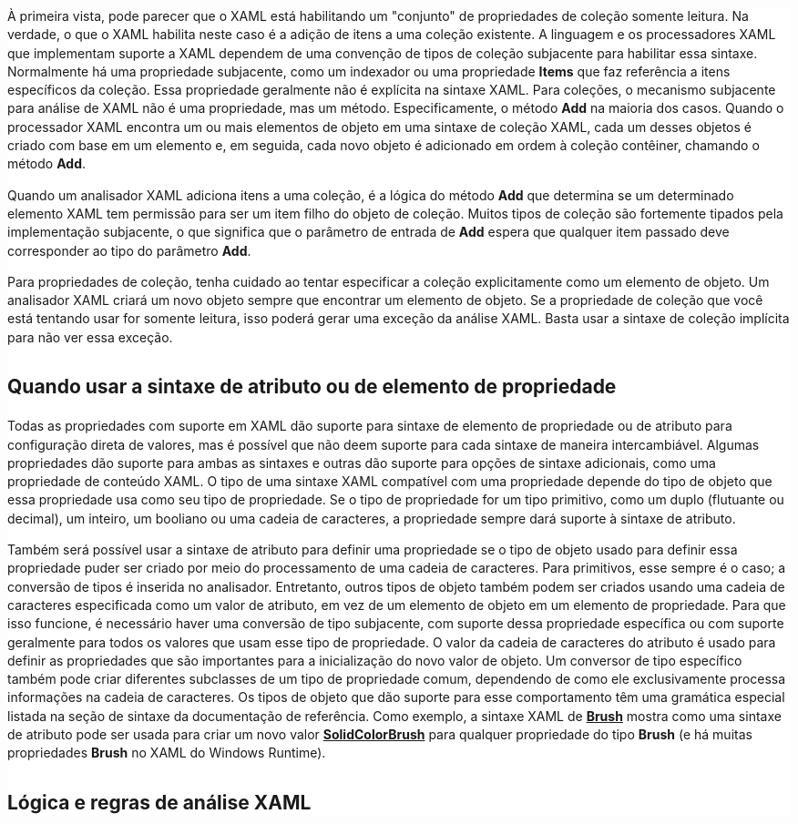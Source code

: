 À primeira vista, pode parecer que o XAML está habilitando um "conjunto" de propriedades de coleção somente leitura. Na verdade, o que o XAML habilita neste caso é a adição de itens a uma coleção existente. A linguagem e os processadores XAML que implementam suporte a XAML dependem de uma convenção de tipos de coleção subjacente para habilitar essa sintaxe. Normalmente há uma propriedade subjacente, como um indexador ou uma propriedade **Items** que faz referência a itens específicos da coleção. Essa propriedade geralmente não é explícita na sintaxe XAML. Para coleções, o mecanismo subjacente para análise de XAML não é uma propriedade, mas um método. Especificamente, o método **Add** na maioria dos casos. Quando o processador XAML encontra um ou mais elementos de objeto em uma sintaxe de coleção XAML, cada um desses objetos é criado com base em um elemento e, em seguida, cada novo objeto é adicionado em ordem à coleção contêiner, chamando o método **Add**.

Quando um analisador XAML adiciona itens a uma coleção, é a lógica do método **Add** que determina se um determinado elemento XAML tem permissão para ser um item filho do objeto de coleção. Muitos tipos de coleção são fortemente tipados pela implementação subjacente, o que significa que o parâmetro de entrada de **Add** espera que qualquer item passado deve corresponder ao tipo do parâmetro **Add**.

Para propriedades de coleção, tenha cuidado ao tentar especificar a coleção explicitamente como um elemento de objeto. Um analisador XAML criará um novo objeto sempre que encontrar um elemento de objeto. Se a propriedade de coleção que você está tentando usar for somente leitura, isso poderá gerar uma exceção da análise XAML. Basta usar a sintaxe de coleção implícita para não ver essa exceção.

## <a name="when-to-use-attribute-or-property-element-syntax"></a>Quando usar a sintaxe de atributo ou de elemento de propriedade

Todas as propriedades com suporte em XAML dão suporte para sintaxe de elemento de propriedade ou de atributo para configuração direta de valores, mas é possível que não deem suporte para cada sintaxe de maneira intercambiável. Algumas propriedades dão suporte para ambas as sintaxes e outras dão suporte para opções de sintaxe adicionais, como uma propriedade de conteúdo XAML. O tipo de uma sintaxe XAML compatível com uma propriedade depende do tipo de objeto que essa propriedade usa como seu tipo de propriedade. Se o tipo de propriedade for um tipo primitivo, como um duplo (flutuante ou decimal), um inteiro, um booliano ou uma cadeia de caracteres, a propriedade sempre dará suporte à sintaxe de atributo.

Também será possível usar a sintaxe de atributo para definir uma propriedade se o tipo de objeto usado para definir essa propriedade puder ser criado por meio do processamento de uma cadeia de caracteres. Para primitivos, esse sempre é o caso; a conversão de tipos é inserida no analisador. Entretanto, outros tipos de objeto também podem ser criados usando uma cadeia de caracteres especificada como um valor de atributo, em vez de um elemento de objeto em um elemento de propriedade. Para que isso funcione, é necessário haver uma conversão de tipo subjacente, com suporte dessa propriedade específica ou com suporte geralmente para todos os valores que usam esse tipo de propriedade. O valor da cadeia de caracteres do atributo é usado para definir as propriedades que são importantes para a inicialização do novo valor de objeto. Um conversor de tipo específico também pode criar diferentes subclasses de um tipo de propriedade comum, dependendo de como ele exclusivamente processa informações na cadeia de caracteres. Os tipos de objeto que dão suporte para esse comportamento têm uma gramática especial listada na seção de sintaxe da documentação de referência. Como exemplo, a sintaxe XAML de [**Brush**](/uwp/api/Windows.UI.Xaml.Media.Brush) mostra como uma sintaxe de atributo pode ser usada para criar um novo valor [**SolidColorBrush**](https://msdn.microsoft.com/library/windows/apps/br242962) para qualquer propriedade do tipo **Brush** (e há muitas propriedades **Brush** no XAML do Windows Runtime).

## <a name="xaml-parsing-logic-and-rules"></a>Lógica e regras de análise XAML
